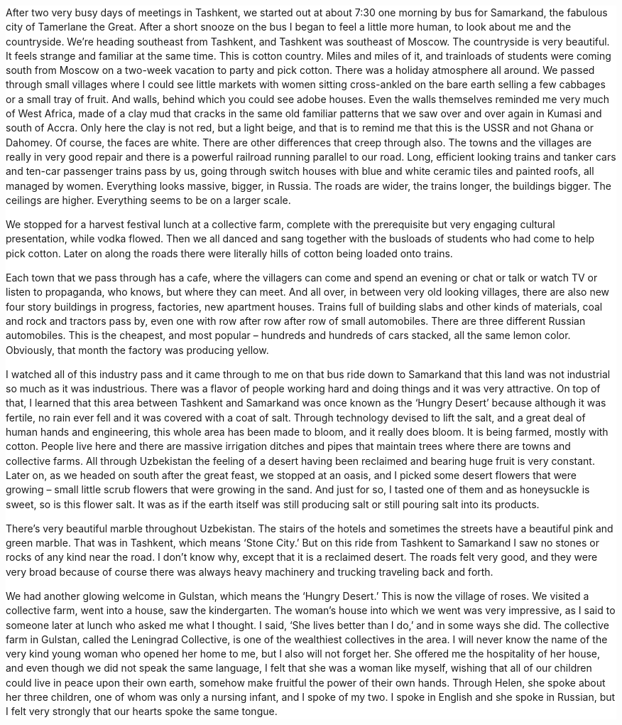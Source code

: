 After two very busy days of meetings in Tashkent, we started out at about 7:30 one morning by bus for Samarkand, the fabulous city of Tamerlane the Great. After a short snooze on the bus I began to feel a little more human, to look about me and the countryside. We’re heading southeast from Tashkent, and Tashkent was southeast of Moscow. The countryside is very beautiful. It feels strange and familiar at the same time. This is cotton country. Miles and miles of it, and trainloads of students were coming south from Moscow on a two-week vacation to party and pick cotton. There was a holiday atmosphere all around. We passed through small villages where I could see little markets with women sitting cross-ankled on the bare earth selling a few cabbages or a small tray of fruit. And walls, behind which you could see adobe houses. Even the walls themselves reminded me very much of West Africa, made of a clay mud that cracks in the same old familiar patterns that we saw over and over again in Kumasi and south of Accra. Only here the clay is not red, but a light beige, and that is to remind me that this is the USSR and not Ghana or Dahomey. Of course, the faces are white. There are other differences that creep through also. The towns and the villages are really in very good repair and there is a powerful railroad running parallel to our road. Long, efficient looking trains and tanker cars and ten-car passenger trains pass by us, going through switch houses with blue and white ceramic tiles and painted roofs, all managed by women. Everything looks massive, bigger, in Russia. The roads are wider, the trains longer, the buildings bigger. The ceilings are higher. Everything seems to be on a larger scale.

We stopped for a harvest festival lunch at a collective farm, complete with the prerequisite but very engaging cultural presentation, while vodka flowed. Then we all danced and sang together with the busloads of students who had come to help pick cotton. Later on along the roads there were literally hills of cotton being loaded onto trains.

Each town that we pass through has a cafe, where the villagers can come and spend an evening or chat or talk or watch TV or listen to propaganda, who knows, but where they can meet. And all over, in between very old looking villages, there are also new four story buildings in progress, factories, new apartment houses. Trains full of building slabs and other kinds of materials, coal and rock and tractors pass by, even one with row after row after row of small automobiles. There are three different Russian automobiles. This is the cheapest, and most popular – hundreds and hundreds of cars stacked, all the same lemon color. Obviously, that month the factory was producing yellow.

I watched all of this industry pass and it came through to me on that bus ride down to Samarkand that this land was not industrial so much as it was industrious. There was a flavor of people working hard and doing things and it was very attractive. On top of that, I learned that this area between Tashkent and Samarkand was once known as the ‘Hungry Desert’ because although it was fertile, no rain ever fell and it was covered with a coat of salt. Through technology devised to lift the salt, and a great deal of human hands and engineering, this whole area has been made to bloom, and it really does bloom. It is being farmed, mostly with cotton. People live here and there are massive irrigation ditches and pipes that maintain trees where there are towns and collective farms. All through Uzbekistan the feeling of a desert having been reclaimed and bearing huge fruit is very constant. Later on, as we headed on south after the great feast, we stopped at an oasis, and I picked some desert flowers that were growing – small little scrub flowers that were growing in the sand. And just for so, I tasted one of them and as honeysuckle is sweet, so is this flower salt. It was as if the earth itself was still producing salt or still pouring salt into its products.

There’s very beautiful marble throughout Uzbekistan. The stairs of the hotels and sometimes the streets have a beautiful pink and green marble. That was in Tashkent, which means ‘Stone City.’ But on this ride from Tashkent to Samarkand I saw no stones or rocks of any kind near the road. I don’t know why, except that it is a reclaimed desert. The roads felt very good, and they were very broad because of course there was always heavy machinery and trucking traveling back and forth.

We had another glowing welcome in Gulstan, which means the ‘Hungry Desert.’ This is now the village of roses. We visited a collective farm, went into a house, saw the kindergarten. The woman’s house into which we went was very impressive, as I said to someone later at lunch who asked me what I thought. I said, ‘She lives better than I do,’ and in some ways she did. The collective farm in Gulstan, called the Leningrad Collective, is one of the wealthiest collectives in the area. I will never know the name of the very kind young woman who opened her home to me, but I also will not forget her. She offered me the hospitality of her house, and even though we did not speak the same language, I felt that she was a woman like myself, wishing that all of our children could live in peace upon their own earth, somehow make fruitful the power of their own hands. Through Helen, she spoke about her three children, one of whom was only a nursing infant, and I spoke of my two. I spoke in English and she spoke in Russian, but I felt very strongly that our hearts spoke the same tongue.
